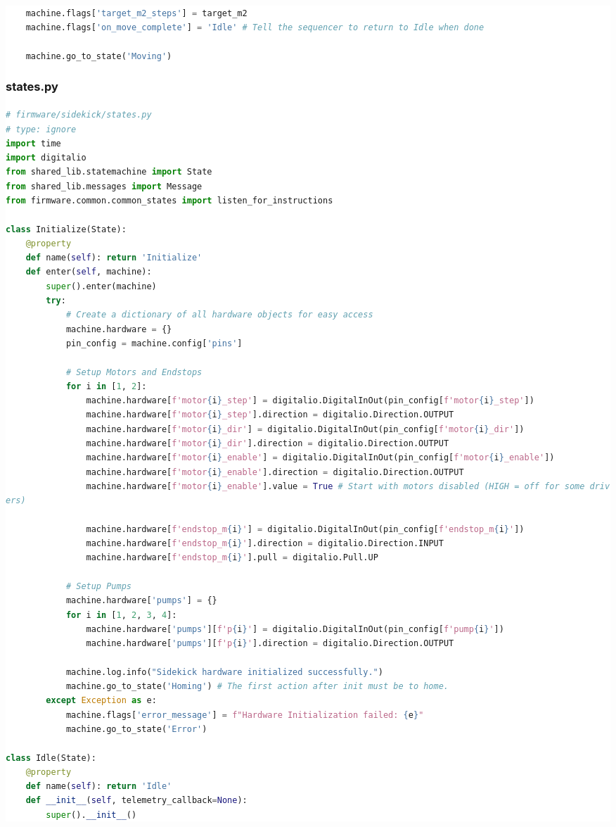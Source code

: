 ```python
    machine.flags['target_m2_steps'] = target_m2
    machine.flags['on_move_complete'] = 'Idle' # Tell the sequencer to return to Idle when done

    machine.go_to_state('Moving')
```

### states.py

```python
# firmware/sidekick/states.py
# type: ignore
import time
import digitalio
from shared_lib.statemachine import State
from shared_lib.messages import Message
from firmware.common.common_states import listen_for_instructions

class Initialize(State):
    @property
    def name(self): return 'Initialize'
    def enter(self, machine):
        super().enter(machine)
        try:
            # Create a dictionary of all hardware objects for easy access
            machine.hardware = {}
            pin_config = machine.config['pins']
            
            # Setup Motors and Endstops
            for i in [1, 2]:
                machine.hardware[f'motor{i}_step'] = digitalio.DigitalInOut(pin_config[f'motor{i}_step'])
                machine.hardware[f'motor{i}_step'].direction = digitalio.Direction.OUTPUT
                machine.hardware[f'motor{i}_dir'] = digitalio.DigitalInOut(pin_config[f'motor{i}_dir'])
                machine.hardware[f'motor{i}_dir'].direction = digitalio.Direction.OUTPUT
                machine.hardware[f'motor{i}_enable'] = digitalio.DigitalInOut(pin_config[f'motor{i}_enable'])
                machine.hardware[f'motor{i}_enable'].direction = digitalio.Direction.OUTPUT
                machine.hardware[f'motor{i}_enable'].value = True # Start with motors disabled (HIGH = off for some drivers)

                machine.hardware[f'endstop_m{i}'] = digitalio.DigitalInOut(pin_config[f'endstop_m{i}'])
                machine.hardware[f'endstop_m{i}'].direction = digitalio.Direction.INPUT
                machine.hardware[f'endstop_m{i}'].pull = digitalio.Pull.UP
            
            # Setup Pumps
            machine.hardware['pumps'] = {}
            for i in [1, 2, 3, 4]:
                machine.hardware['pumps'][f'p{i}'] = digitalio.DigitalInOut(pin_config[f'pump{i}'])
                machine.hardware['pumps'][f'p{i}'].direction = digitalio.Direction.OUTPUT

            machine.log.info("Sidekick hardware initialized successfully.")
            machine.go_to_state('Homing') # The first action after init must be to home.
        except Exception as e:
            machine.flags['error_message'] = f"Hardware Initialization failed: {e}"
            machine.go_to_state('Error')

class Idle(State):
    @property
    def name(self): return 'Idle'
    def __init__(self, telemetry_callback=None):
        super().__init__()
```